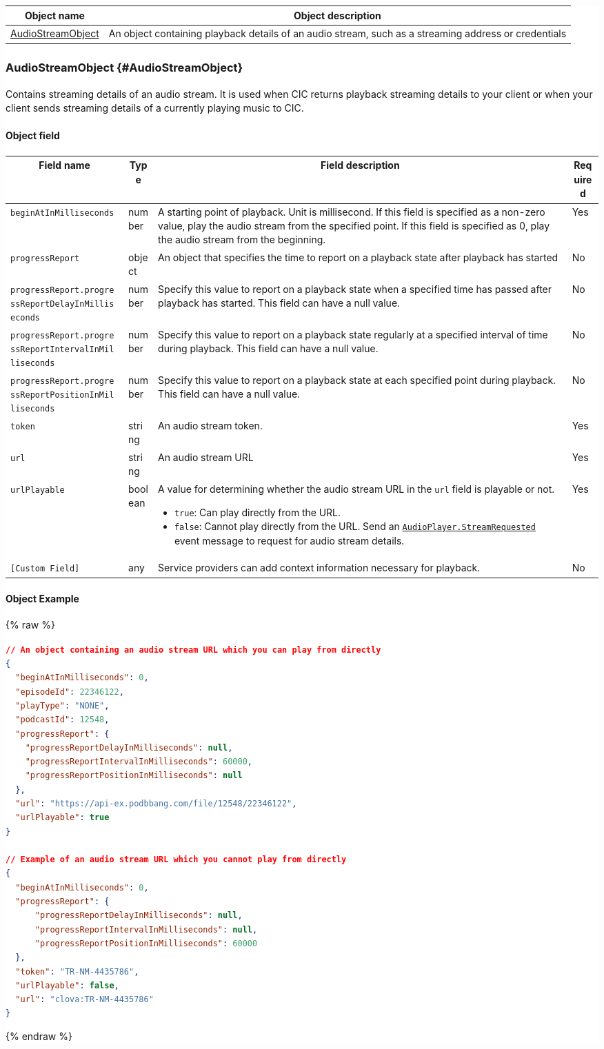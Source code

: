 | Object name            | Object description                                            |
|--------------------|---------------------------------------------------|
| [AudioStreamObject](#AudioStreamObject) | An object containing playback details of an audio stream, such as a streaming address or credentials |

### AudioStreamObject {#AudioStreamObject}
Contains streaming details of an audio stream. It is used when CIC returns playback streaming details to your client or when your client sends streaming details of a currently playing music to CIC.

#### Object field
| Field name       | Type    | Field description                     | Required |
|---------------|---------|-----------------------------|---------|
| `beginAtInMilliseconds` | number | A starting point of playback. Unit is millisecond. If this field is specified as a non-zero value, play the audio stream from the specified point. If this field is specified as 0, play the audio stream from the beginning.          | Yes |
| `progressReport`    | object  | An object that specifies the time to report on a playback state after playback has started                                                  | No |
| `progressReport.progressReportDelayInMilliseconds` | number | Specify this value to report on a playback state when a specified time has passed after playback has started. This field can have a null value.  | No |
| `progressReport.progressReportIntervalInMilliseconds` | number | Specify this value to report on a playback state regularly at a specified interval of time during playback. This field can have a null value.     | No |
| `progressReport.progressReportPositionInMilliseconds` | number | Specify this value to report on a playback state at each specified point during playback. This field can have a null value. | No |
| `token`             | string  | An audio stream token.                                                                                  | Yes |
| `url`               | string  | An audio stream URL                                                                                     | Yes |
| `urlPlayable`       | boolean | A value for determining whether the audio stream URL in the `url` field is playable or not. <ul><li><code>true</code>: Can play directly from the URL.</li><li><code>false</code>: Cannot play directly from the URL. Send an <a href="#StreamRequested"><code>AudioPlayer.StreamRequested</code></a> event message to request for audio stream details.</li></ul>        | Yes |
| `[Custom Field]`    | any     | Service providers can add context information necessary for playback.                                | No |

#### Object Example
{% raw %}
```json
// An object containing an audio stream URL which you can play from directly
{
  "beginAtInMilliseconds": 0,
  "episodeId": 22346122,
  "playType": "NONE",
  "podcastId": 12548,
  "progressReport": {
    "progressReportDelayInMilliseconds": null,
    "progressReportIntervalInMilliseconds": 60000,
    "progressReportPositionInMilliseconds": null
  },
  "url": "https://api-ex.podbbang.com/file/12548/22346122",
  "urlPlayable": true
}

// Example of an audio stream URL which you cannot play from directly
{
  "beginAtInMilliseconds": 0,
  "progressReport": {
      "progressReportDelayInMilliseconds": null,
      "progressReportIntervalInMilliseconds": null,
      "progressReportPositionInMilliseconds": 60000
  },
  "token": "TR-NM-4435786",
  "urlPlayable": false,
  "url": "clova:TR-NM-4435786"
}
```
{% endraw %}
